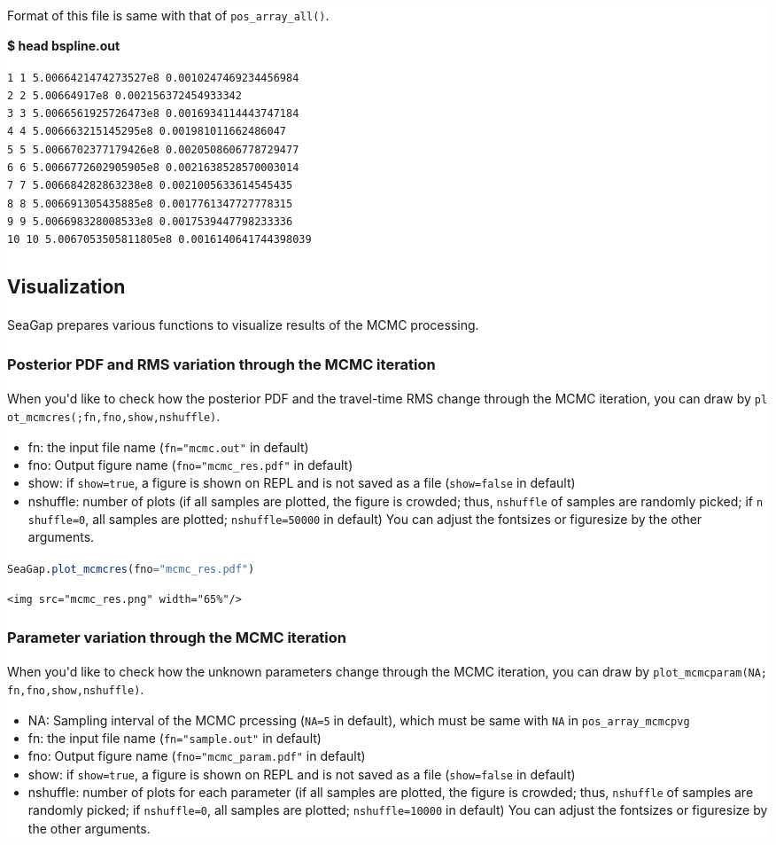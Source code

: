 Format of this file is same  with that of `pos_array_all()`.

**$ head bspline.out** 
```
1 1 5.0066421474273527e8 0.0010247469234456984
2 2 5.00664917e8 0.002156372454933342
3 3 5.0066561925726473e8 0.0016934114443747184
4 4 5.006663215145295e8 0.001981011662486047
5 5 5.0066702377179426e8 0.0020508606778729477
6 6 5.0066772602905905e8 0.0021638528570003014
7 7 5.006684282863238e8 0.0021005633614545435
8 8 5.006691305435885e8 0.0017761347727778315
9 9 5.006698328008533e8 0.0017539447798233336
10 10 5.0067053505811805e8 0.0016140641744398039
```

## Visualization

SeaGap prepares various functions to visualize results of the MCMC processing.

### Posterior PDF and RMS variation through the MCMC iteration

When you'd like to check how the posterior PDF and the travel-time RMS change through the MCMC iteration, you can draw by `plot_mcmcres(;fn,fno,show,nshuffle)`. 
* fn: the input file name (`fn="mcmc.out"` in default)
* fno: Output figure name (`fno="mcmc_res.pdf"` in default)
* show: if `show=true`, a figure is shown on REPL and is not saved as a file (`show=false` in default)
* nshuffle: number of plots (if all samples are plotted, the figure is crowded; thus, `nshuffle` of samples are randomly picked; if `nshuffle=0`, all samples are plotted; `nshuffle=50000` in default)
You can adjust the fontsizes or figuresize by the other arguments.

```julia
SeaGap.plot_mcmcres(fno="mcmc_res.pdf")
```

```@raw html
<img src="mcmc_res.png" width="65%"/>
```

### Parameter variation through the MCMC iteration

When you'd like to check how the unknown parameters change through the MCMC iteration, you can draw by `plot_mcmcparam(NA;fn,fno,show,nshuffle)`.
* NA: Sampling interval of the MCMC prcessing (`NA=5` in default), which must be same with `NA` in `pos_array_mcmcpvg`
* fn: the input file name (`fn="sample.out"` in default)
* fno: Output figure name (`fno="mcmc_param.pdf"` in default)
* show: if `show=true`, a figure is shown on REPL and is not saved as a file (`show=false` in default)
* nshuffle: number of plots for each parameter (if all samples are plotted, the figure is crowded; thus, `nshuffle` of samples are randomly picked; if `nshuffle=0`, all samples are plotted; `nshuffle=10000` in default)
You can adjust the fontsizes or figuresize by the other arguments.
